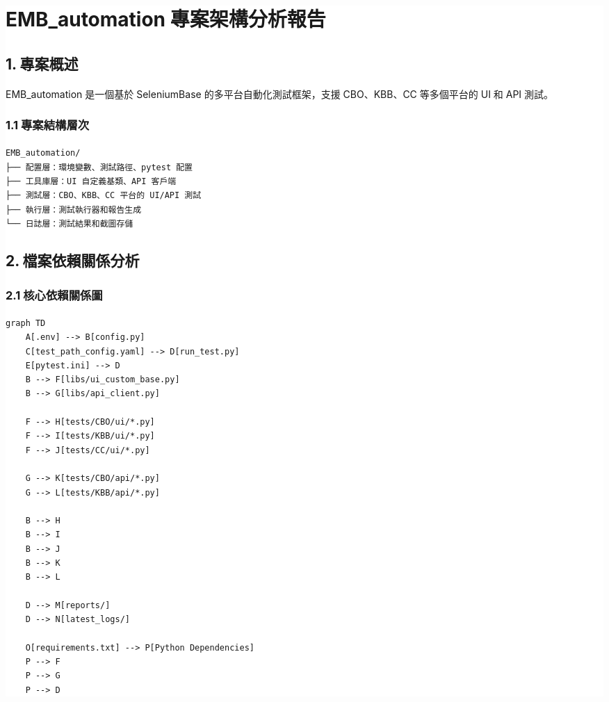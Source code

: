 # EMB_automation 專案架構分析報告

## 1. 專案概述

EMB_automation 是一個基於 SeleniumBase 的多平台自動化測試框架，支援 CBO、KBB、CC 等多個平台的 UI 和 API 測試。

### 1.1 專案結構層次
```
EMB_automation/
├── 配置層：環境變數、測試路徑、pytest 配置
├── 工具庫層：UI 自定義基類、API 客戶端
├── 測試層：CBO、KBB、CC 平台的 UI/API 測試
├── 執行層：測試執行器和報告生成
└── 日誌層：測試結果和截圖存儲
```

## 2. 檔案依賴關係分析

### 2.1 核心依賴關係圖

```mermaid
graph TD
    A[.env] --> B[config.py]
    C[test_path_config.yaml] --> D[run_test.py]
    E[pytest.ini] --> D
    B --> F[libs/ui_custom_base.py]
    B --> G[libs/api_client.py]
    
    F --> H[tests/CBO/ui/*.py]
    F --> I[tests/KBB/ui/*.py]
    F --> J[tests/CC/ui/*.py]
    
    G --> K[tests/CBO/api/*.py]
    G --> L[tests/KBB/api/*.py]
    
    B --> H
    B --> I
    B --> J
    B --> K
    B --> L
    
    D --> M[reports/]
    D --> N[latest_logs/]
    
    O[requirements.txt] --> P[Python Dependencies]
    P --> F
    P --> G
    P --> D
```
